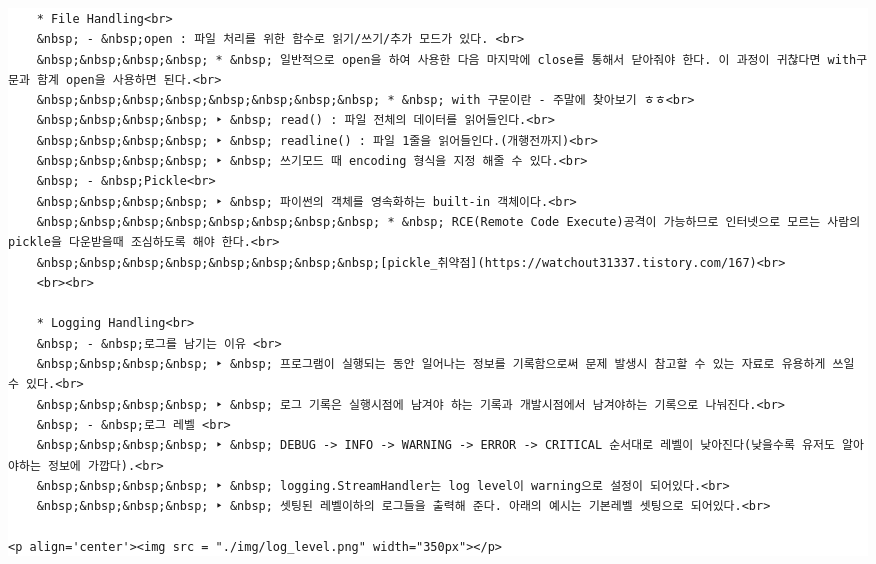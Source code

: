         * File Handling<br>
        &nbsp; - &nbsp;open : 파일 처리를 위한 함수로 읽기/쓰기/추가 모드가 있다. <br>
        &nbsp;&nbsp;&nbsp;&nbsp; * &nbsp; 일반적으로 open을 하여 사용한 다음 마지막에 close를 통해서 닫아줘야 한다. 이 과정이 귀찮다면 with구문과 함계 open을 사용하면 된다.<br>
        &nbsp;&nbsp;&nbsp;&nbsp;&nbsp;&nbsp;&nbsp;&nbsp; * &nbsp; with 구문이란 - 주말에 찾아보기 ㅎㅎ<br>
        &nbsp;&nbsp;&nbsp;&nbsp; ‣ &nbsp; read() : 파일 전체의 데이터를 읽어들인다.<br>
        &nbsp;&nbsp;&nbsp;&nbsp; ‣ &nbsp; readline() : 파일 1줄을 읽어들인다.(개행전까지)<br>
        &nbsp;&nbsp;&nbsp;&nbsp; ‣ &nbsp; 쓰기모드 때 encoding 형식을 지정 해줄 수 있다.<br>
        &nbsp; - &nbsp;Pickle<br>
        &nbsp;&nbsp;&nbsp;&nbsp; ‣ &nbsp; 파이썬의 객체를 영속화하는 built-in 객체이다.<br>
        &nbsp;&nbsp;&nbsp;&nbsp;&nbsp;&nbsp;&nbsp;&nbsp; * &nbsp; RCE(Remote Code Execute)공격이 가능하므로 인터넷으로 모르는 사람의 pickle을 다운받을때 조심하도록 해야 한다.<br>
        &nbsp;&nbsp;&nbsp;&nbsp;&nbsp;&nbsp;&nbsp;&nbsp;[pickle_취약점](https://watchout31337.tistory.com/167)<br>
        <br><br>

        * Logging Handling<br>
        &nbsp; - &nbsp;로그를 남기는 이유 <br>
        &nbsp;&nbsp;&nbsp;&nbsp; ‣ &nbsp; 프로그램이 실행되는 동안 일어나는 정보를 기록함으로써 문제 발생시 참고할 수 있는 자료로 유용하게 쓰일 수 있다.<br>
        &nbsp;&nbsp;&nbsp;&nbsp; ‣ &nbsp; 로그 기록은 실행시점에 남겨야 하는 기록과 개발시점에서 남겨야하는 기록으로 나눠진다.<br>
        &nbsp; - &nbsp;로그 레벨 <br>
        &nbsp;&nbsp;&nbsp;&nbsp; ‣ &nbsp; DEBUG -> INFO -> WARNING -> ERROR -> CRITICAL 순서대로 레벨이 낮아진다(낮을수록 유저도 알아야하는 정보에 가깝다).<br>
        &nbsp;&nbsp;&nbsp;&nbsp; ‣ &nbsp; logging.StreamHandler는 log level이 warning으로 설정이 되어있다.<br>
        &nbsp;&nbsp;&nbsp;&nbsp; ‣ &nbsp; 셋팅된 레벨이하의 로그들을 출력해 준다. 아래의 예시는 기본레벨 셋팅으로 되어있다.<br>
        
	<p align='center'><img src = "./img/log_level.png" width="350px"></p>
